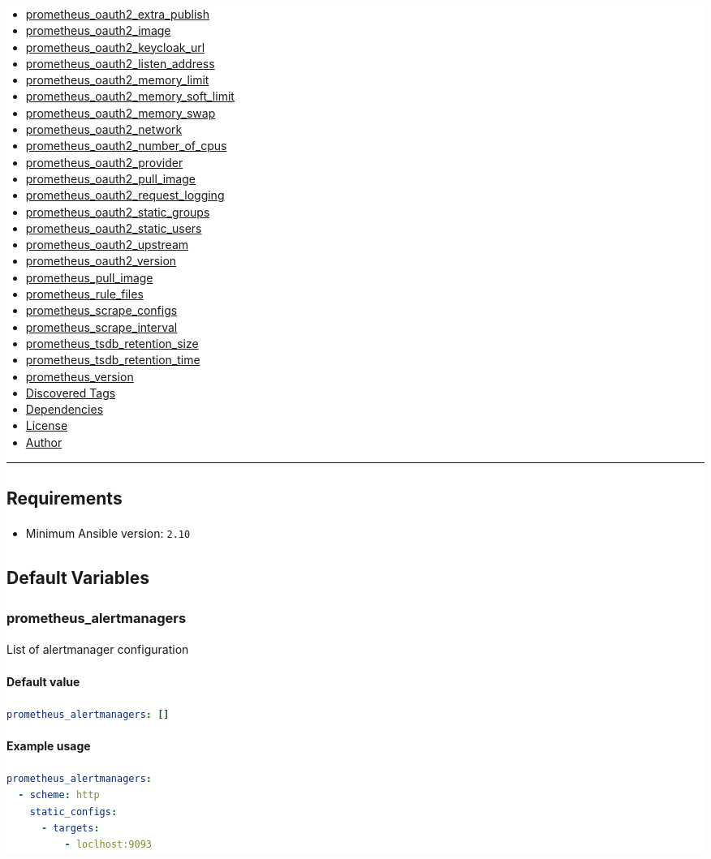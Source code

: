   - [prometheus_oauth2_extra_publish](#prometheus_oauth2_extra_publish)
  - [prometheus_oauth2_image](#prometheus_oauth2_image)
  - [prometheus_oauth2_keycloak_url](#prometheus_oauth2_keycloak_url)
  - [prometheus_oauth2_listen_address](#prometheus_oauth2_listen_address)
  - [prometheus_oauth2_memory_limit](#prometheus_oauth2_memory_limit)
  - [prometheus_oauth2_memory_soft_limit](#prometheus_oauth2_memory_soft_limit)
  - [prometheus_oauth2_memory_swap](#prometheus_oauth2_memory_swap)
  - [prometheus_oauth2_network](#prometheus_oauth2_network)
  - [prometheus_oauth2_number_of_cpus](#prometheus_oauth2_number_of_cpus)
  - [prometheus_oauth2_provider](#prometheus_oauth2_provider)
  - [prometheus_oauth2_pull_image](#prometheus_oauth2_pull_image)
  - [prometheus_oauth2_request_logging](#prometheus_oauth2_request_logging)
  - [prometheus_oauth2_static_groups](#prometheus_oauth2_static_groups)
  - [prometheus_oauth2_static_users](#prometheus_oauth2_static_users)
  - [prometheus_oauth2_upstream](#prometheus_oauth2_upstream)
  - [prometheus_oauth2_version](#prometheus_oauth2_version)
  - [prometheus_pull_image](#prometheus_pull_image)
  - [prometheus_rule_files](#prometheus_rule_files)
  - [prometheus_scrape_configs](#prometheus_scrape_configs)
  - [prometheus_scrape_interval](#prometheus_scrape_interval)
  - [prometheus_tsdb_retention_size](#prometheus_tsdb_retention_size)
  - [prometheus_tsdb_retention_time](#prometheus_tsdb_retention_time)
  - [prometheus_version](#prometheus_version)
- [Discovered Tags](#discovered-tags)
- [Dependencies](#dependencies)
- [License](#license)
- [Author](#author)

---

## Requirements

- Minimum Ansible version: `2.10`

## Default Variables

### prometheus_alertmanagers

List of alertmanager configuration

#### Default value

```YAML
prometheus_alertmanagers: []
```

#### Example usage

```YAML
prometheus_alertmanagers:
  - scheme: http
    static_configs:
      - targets:
          - loclhost:9093
```

